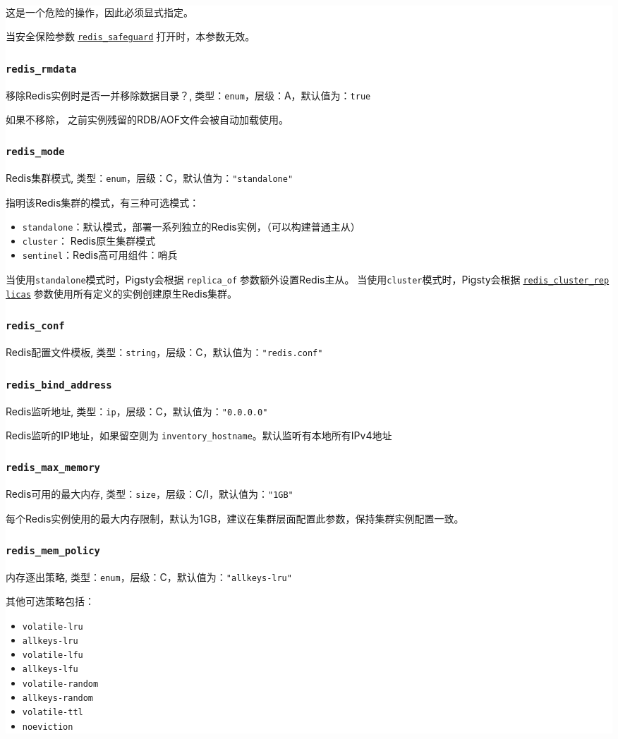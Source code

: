 这是一个危险的操作，因此必须显式指定。

当安全保险参数 [`redis_safeguard`](#redis_safeguard) 打开时，本参数无效。



### `redis_rmdata`

移除Redis实例时是否一并移除数据目录？, 类型：`enum`，层级：A，默认值为：`true`

如果不移除， 之前实例残留的RDB/AOF文件会被自动加载使用。




### `redis_mode`

Redis集群模式, 类型：`enum`，层级：C，默认值为：`"standalone"`

指明该Redis集群的模式，有三种可选模式：

* `standalone`：默认模式，部署一系列独立的Redis实例，（可以构建普通主从）
* `cluster`： Redis原生集群模式
* `sentinel`：Redis高可用组件：哨兵

当使用`standalone`模式时，Pigsty会根据 `replica_of` 参数额外设置Redis主从。
当使用`cluster`模式时，Pigsty会根据 [`redis_cluster_replicas`](#redis_cluster_replicas) 参数使用所有定义的实例创建原生Redis集群。




### `redis_conf`

Redis配置文件模板, 类型：`string`，层级：C，默认值为：`"redis.conf"`






### `redis_bind_address`

Redis监听地址, 类型：`ip`，层级：C，默认值为：`"0.0.0.0"`

Redis监听的IP地址，如果留空则为 `inventory_hostname`。默认监听有本地所有IPv4地址



### `redis_max_memory`

Redis可用的最大内存, 类型：`size`，层级：C/I，默认值为：`"1GB"`

每个Redis实例使用的最大内存限制，默认为1GB，建议在集群层面配置此参数，保持集群实例配置一致。



### `redis_mem_policy`

内存逐出策略, 类型：`enum`，层级：C，默认值为：`"allkeys-lru"`

其他可选策略包括：

* `volatile-lru`
* `allkeys-lru`
* `volatile-lfu`
* `allkeys-lfu`
* `volatile-random`
* `allkeys-random`
* `volatile-ttl`
* `noeviction`
